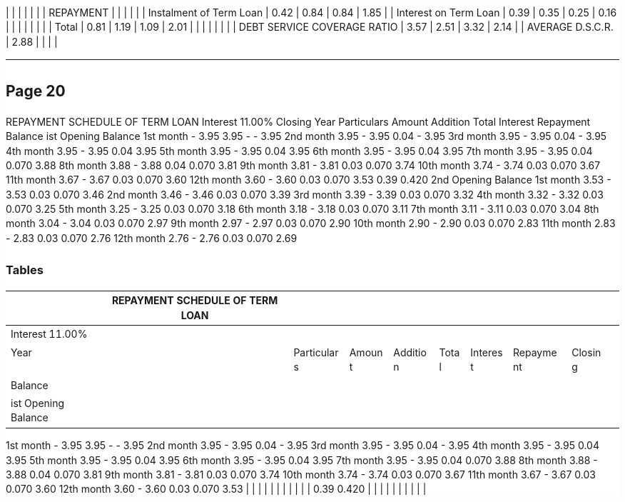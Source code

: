 |  |  |  |  |  |
| REPAYMENT |  |  |  |  |
| Instalment of Term Loan | 0.42 | 0.84 | 0.84 | 1.85 |
| Interest on Term Loan | 0.39 | 0.35 | 0.25 | 0.16 |
|  |  |  |  |  |
| Total | 0.81 | 1.19 | 1.09 | 2.01 |
|  |  |  |  |  |
| DEBT SERVICE COVERAGE RATIO | 3.57 | 2.51 | 3.32 | 2.14 |
| AVERAGE D.S.C.R. | 2.88 |  |  |  |

---

## Page 20

REPAYMENT SCHEDULE OF TERM LOAN Interest 11.00% Closing Year Particulars Amount Addition Total Interest Repayment Balance ist Opening Balance 1st month - 3.95 3.95 - - 3.95 2nd month 3.95 - 3.95 0.04 - 3.95 3rd month 3.95 - 3.95 0.04 - 3.95 4th month 3.95 - 3.95 0.04 3.95 5th month 3.95 - 3.95 0.04 3.95 6th month 3.95 - 3.95 0.04 3.95 7th month 3.95 - 3.95 0.04 0.070 3.88 8th month 3.88 - 3.88 0.04 0.070 3.81 9th month 3.81 - 3.81 0.03 0.070 3.74 10th month 3.74 - 3.74 0.03 0.070 3.67 11th month 3.67 - 3.67 0.03 0.070 3.60 12th month 3.60 - 3.60 0.03 0.070 3.53 0.39 0.420 2nd Opening Balance 1st month 3.53 - 3.53 0.03 0.070 3.46 2nd month 3.46 - 3.46 0.03 0.070 3.39 3rd month 3.39 - 3.39 0.03 0.070 3.32 4th month 3.32 - 3.32 0.03 0.070 3.25 5th month 3.25 - 3.25 0.03 0.070 3.18 6th month 3.18 - 3.18 0.03 0.070 3.11 7th month 3.11 - 3.11 0.03 0.070 3.04 8th month 3.04 - 3.04 0.03 0.070 2.97 9th month 2.97 - 2.97 0.03 0.070 2.90 10th month 2.90 - 2.90 0.03 0.070 2.83 11th month 2.83 - 2.83 0.03 0.070 2.76 12th month 2.76 - 2.76 0.03 0.070 2.69

### Tables

|  | REPAYMENT SCHEDULE OF TERM LOAN |  |  |  |  |  |  |  |  |
|---|---|---|---|---|---|---|---|---|---|
| Interest 11.00% |  |  |  |  |  |  |  |  |  |
| Year |  | Particulars | Amount | Addition | Total | Interest | Repayment | Closing
Balance |  |
| ist Opening Balance
1st month - 3.95 3.95 - - 3.95
2nd month 3.95 - 3.95 0.04 - 3.95
3rd month 3.95 - 3.95 0.04 - 3.95
4th month 3.95 - 3.95 0.04 3.95
5th month 3.95 - 3.95 0.04 3.95
6th month 3.95 - 3.95 0.04 3.95
7th month 3.95 - 3.95 0.04 0.070 3.88
8th month 3.88 - 3.88 0.04 0.070 3.81
9th month 3.81 - 3.81 0.03 0.070 3.74
10th month 3.74 - 3.74 0.03 0.070 3.67
11th month 3.67 - 3.67 0.03 0.070 3.60
12th month 3.60 - 3.60 0.03 0.070 3.53 |  |  |  |  |  |  |  |  |  |
| 0.39 0.420 |  |  |  |  |  |  |  |  |  |

